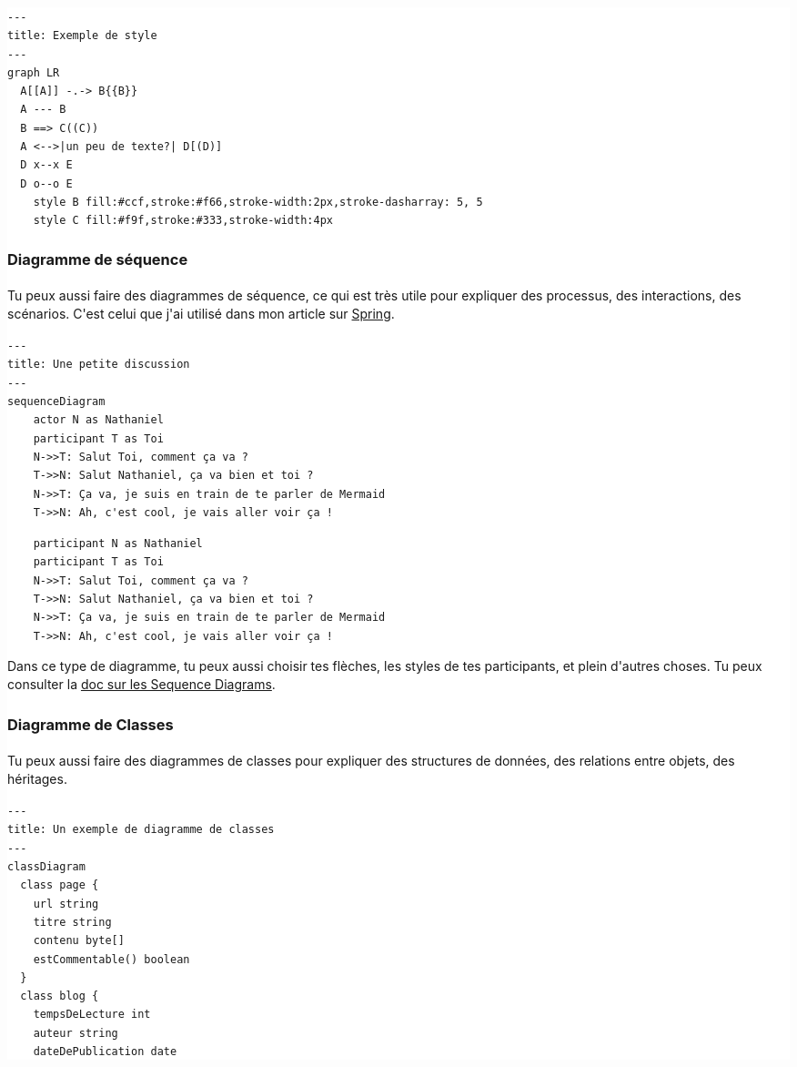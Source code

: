 ```text title="Le code pour le diagramme de flux 'Exemple de style'"
---
title: Exemple de style
---
graph LR
  A[[A]] -.-> B{{B}}
  A --- B
  B ==> C((C))
  A <-->|un peu de texte?| D[(D)]
  D x--x E
  D o--o E
    style B fill:#ccf,stroke:#f66,stroke-width:2px,stroke-dasharray: 5, 5
    style C fill:#f9f,stroke:#333,stroke-width:4px
```

### Diagramme de séquence

Tu peux aussi faire des diagrammes de séquence, ce qui est très utile pour expliquer des processus, des interactions, des scénarios. C'est celui que j'ai utilisé dans mon article sur [Spring](2024-03-01.continue_spring.md#le-processus-dune-action-initialisée-par-le-client).

```mermaid
---
title: Une petite discussion
---
sequenceDiagram
    actor N as Nathaniel
    participant T as Toi
    N->>T: Salut Toi, comment ça va ?
    T->>N: Salut Nathaniel, ça va bien et toi ?
    N->>T: Ça va, je suis en train de te parler de Mermaid
    T->>N: Ah, c'est cool, je vais aller voir ça !
```

```text title="Le code pour le diagramme de séquence 'Une petite discussion'"
    participant N as Nathaniel
    participant T as Toi
    N->>T: Salut Toi, comment ça va ?
    T->>N: Salut Nathaniel, ça va bien et toi ?
    N->>T: Ça va, je suis en train de te parler de Mermaid
    T->>N: Ah, c'est cool, je vais aller voir ça !
```

Dans ce type de diagramme, tu peux aussi choisir tes flèches, les styles de tes participants, et plein d'autres choses. Tu peux consulter la [doc sur les Sequence Diagrams](https://mermaid.js.org/syntax/sequenceDiagram.html). 

### Diagramme de Classes

Tu peux aussi faire des diagrammes de classes pour expliquer des structures de données, des relations entre objets, des héritages. 

```mermaid
---
title: Un exemple de diagramme de classes
---
classDiagram
  class page {
    url string
    titre string
    contenu byte[]
    estCommentable() boolean
  }
  class blog {
    tempsDeLecture int
    auteur string
    dateDePublication date
```